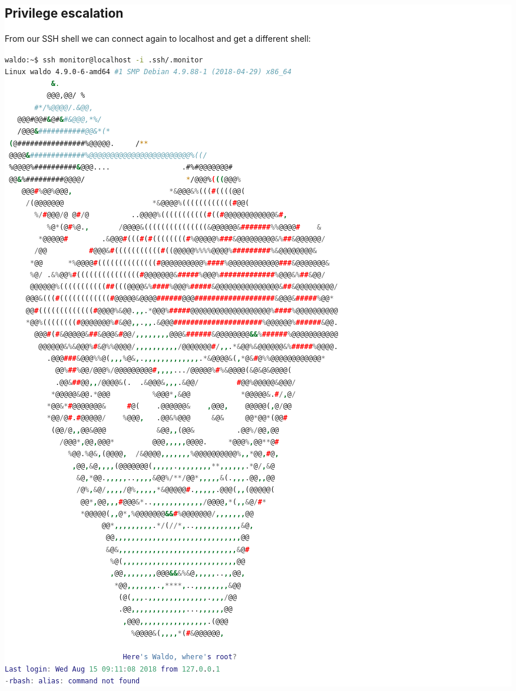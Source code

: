 ## Privilege escalation
From our SSH shell we can connect again to localhost and get a different shell:
```bash
waldo:~$ ssh monitor@localhost -i .ssh/.monitor
Linux waldo 4.9.0-6-amd64 #1 SMP Debian 4.9.88-1 (2018-04-29) x86_64
           &.                                                                  
          @@@,@@/ %                                                            
       #*/%@@@@/.&@@,                                                          
   @@@#@@#&@#&#&@@@,*%/                                                        
   /@@@&###########@@&*(*                                                      
 (@################%@@@@@.     /**                                             
 @@@@&#############%@@@@@@@@@@@@@@@@@@@@@@@@%((/                               
 %@@@@%##########&@@@....                 .#%#@@@@@@@#                         
 @@&%#########@@@@/                        */@@@%(((@@@%                       
    @@@#%@@%@@@,                       *&@@@&%(((#((((@@(                      
     /(@@@@@@@                     *&@@@@%((((((((((((#@@(                     
       %/#@@@/@ @#/@          ..@@@@%(((((((((((#((#@@@@@@@@@@@@&#,            
          %@*(@#%@.,       /@@@@&(((((((((((((((&@@@@@@&#######%%@@@@#    &    
        *@@@@@#        .&@@@#(((#(#((((((((#%@@@@@%###&@@@@@@@@@&%##&@@@@@@/   
       /@@          #@@@&#(((((((((((#((@@@@@%%%%@@@@%#########%&@@@@@@@@&     
      *@@      *%@@@@#((((((((((((((#@@@@@@@@@@%####%@@@@@@@@@@@@###&@@@@@@@&  
      %@/ .&%@@%#(((((((((((((((#@@@@@@@&#####%@@@%#############%@@@&%##&@@/   
      @@@@@@%(((((((((((##(((@@@@&%####%@@@%#####&@@@@@@@@@@@@@@@&##&@@@@@@@@@/
     @@@&(((#((((((((((((#@@@@@&@@@@######@@@###################&@@@&#####%@@* 
     @@#(((((((((((((#@@@@%&@@.,,.*@@@%#####@@@@@@@@@@@@@@@@@@@%####%@@@@@@@@@@
     *@@%((((((((#@@@@@@@%#&@@,,.,,.&@@@#####################%@@@@@@%######&@@.
       @@@#(#&@@@@@&##&@@@&#@@/,,,,,,,,@@@&######&@@@@@@@@&&%######%@@@@@@@@@@@
        @@@@@@&%&@@@%#&@%%@@@@/,,,,,,,,,,/@@@@@@@#/,,.*&@@%&@@@@@@&%#####%@@@@.
          .@@@###&@@@%%@(,,,%@&,.,,,,,,,,,,,,,.*&@@@@&(,*@&#@%%@@@@@@@@@@@@*   
            @@%##%@@/@@@%/@@@@@@@@@#,,,,.../@@@@@%#%&@@@@(&@&@&@@@@(           
            .@@&##@@,,/@@@@&(.  .&@@@&,,,.&@@/         #@@%@@@@@&@@@/          
           *@@@@@&@@.*@@@          %@@@*,&@@            *@@@@@&.#/,@/          
          *@@&*#@@@@@@@&     #@(    .@@@@@@&    ,@@@,    @@@@@(,@/@@           
          *@@/@#.#@@@@@/    %@@@,   .@@&%@@@     &@&     @@*@@*(@@#            
           (@@/@,,@@&@@@            &@@,,(@@&          .@@%/@@,@@              
             /@@@*,@@,@@@*         @@@,,,,,@@@@.     *@@@%,@@**@#              
               %@@.%@&,(@@@@,  /&@@@@,,,,,,,%@@@@@@@@@@%,,*@@,#@,              
                ,@@,&@,,,,(@@@@@@@(,,,,,.,,,,,,,,**,,,,,,.*@/,&@               
                 &@,*@@.,,,,,..,,,,&@@%/**/@@*,,,,,&(.,,,.@@,,@@               
                 /@%,&@/,,,,/@%,,,,,*&@@@@@#.,,,,,.@@@(,,(@@@@@(               
                  @@*,@@,,,#@@@&*..,,,,,,,,,,,,/@@@@,*(,,&@/#*                 
                  *@@@@@(,,@*,%@@@@@@@&&#%@@@@@@@/,,,,,,,@@                    
                       @@*,,,,,,,,,.*/(//*,..,,,,,,,,,,,&@,                    
                        @@,,,,,,,,,,,,,,,,,,,,,,,,,,,,,,@@                     
                        &@&,,,,,,,,,,,,,,,,,,,,,,,,,,,,&@#                     
                         %@(,,,,,,,,,,,,,,,,,,,,,,,,,,,@@                      
                         ,@@,,,,,,,,@@@&&&%&@,,,,,..,,@@,                      
                          *@@,,,,,,,.,****,..,,,,,,,,&@@                       
                           (@(,,,.,,,,,,,,,,,,,,.,,,/@@                        
                           .@@,,,,,,,,,,,,,...,,,,,,@@                         
                            ,@@@,,,,,,,,,,,,,,,,.(@@@                          
                              %@@@@&(,,,,*(#&@@@@@@,     
                              
                            Here's Waldo, where's root?
Last login: Wed Aug 15 09:11:08 2018 from 127.0.0.1
-rbash: alias: command not found
```
